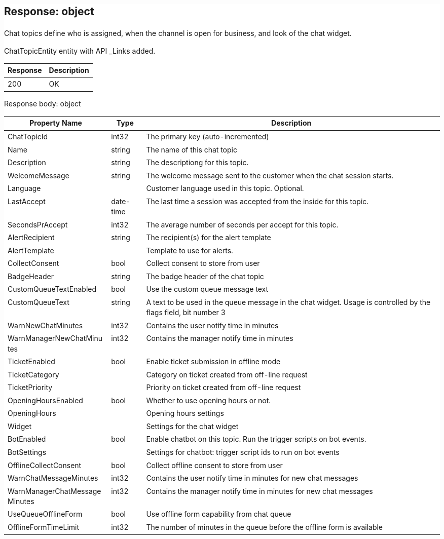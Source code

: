 
## Response: object

Chat topics define who is assigned, when the channel is open for business, and look of the chat widget.



ChatTopicEntity entity with API _Links added.

| Response | Description |
|----------------|-------------|
| 200 | OK |

Response body: object

| Property Name | Type |  Description |
|----------------|------|--------------|
| ChatTopicId | int32 | The primary key (auto-incremented) |
| Name | string | The name of this chat topic |
| Description | string | The descriptiong for this topic. |
| WelcomeMessage | string | The welcome message sent to the customer when the chat session starts. |
| Language |  | Customer language used in this topic. Optional. |
| LastAccept | date-time | The last time a session was accepted from the inside for this topic. |
| SecondsPrAccept | int32 | The average number of seconds per accept for this topic. |
| AlertRecipient | string | The recipient(s) for the alert template |
| AlertTemplate |  | Template to use for alerts. |
| CollectConsent | bool | Collect consent to store from user |
| BadgeHeader | string | The badge header of the chat topic |
| CustomQueueTextEnabled | bool | Use the custom queue message text |
| CustomQueueText | string | A text to be used in the queue message in the chat widget. Usage is controlled by the flags field, bit number 3 |
| WarnNewChatMinutes | int32 | Contains the user notify time in minutes |
| WarnManagerNewChatMinutes | int32 | Contains the manager notify time in minutes |
| TicketEnabled | bool | Enable ticket submission in offline mode |
| TicketCategory |  | Category on ticket created from off-line request |
| TicketPriority |  | Priority on ticket created from off-line request |
| OpeningHoursEnabled | bool | Whether to use opening hours or not. |
| OpeningHours |  | Opening hours settings |
| Widget |  | Settings for the chat widget |
| BotEnabled | bool | Enable chatbot on this topic. Run the trigger scripts on bot events. |
| BotSettings |  | Settings for chatbot: trigger script ids to run on bot events |
| OfflineCollectConsent | bool | Collect offline consent to store from user |
| WarnChatMessageMinutes | int32 | Contains the user notify time in minutes for new chat messages |
| WarnManagerChatMessageMinutes | int32 | Contains the manager notify time in minutes for new chat messages |
| UseQueueOfflineForm | bool | Use offline form capability from chat queue |
| OfflineFormTimeLimit | int32 | The number of minutes in the queue before the offline form is available |